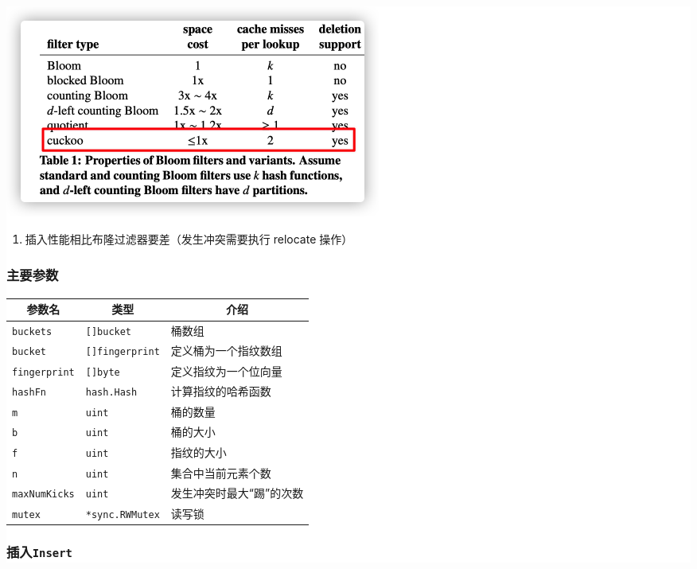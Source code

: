 <img src="./image/image-20210915163542982.png" alt="image-20210915163542982" style="zoom:50%;" />

1. 插入性能相比布隆过滤器要差（发生冲突需要执行 relocate 操作）

### 主要参数

| 参数名        | 类型            | 介绍                     |
| ------------- | --------------- | ------------------------ |
| `buckets`     | `[]bucket`      | 桶数组                   |
| `bucket`      | `[]fingerprint` | 定义桶为一个指纹数组     |
| `fingerprint` | `[]byte`        | 定义指纹为一个位向量     |
| `hashFn`      | `hash.Hash`     | 计算指纹的哈希函数       |
| `m`           | `uint`          | 桶的数量                 |
| `b`           | `uint`          | 桶的大小                 |
| `f`           | `uint`          | 指纹的大小               |
| `n`           | `uint`          | 集合中当前元素个数       |
| `maxNumKicks` | `uint`          | 发生冲突时最大“踢”的次数 |
| `mutex`       | `*sync.RWMutex` | 读写锁                   |

### 插入`Insert`
